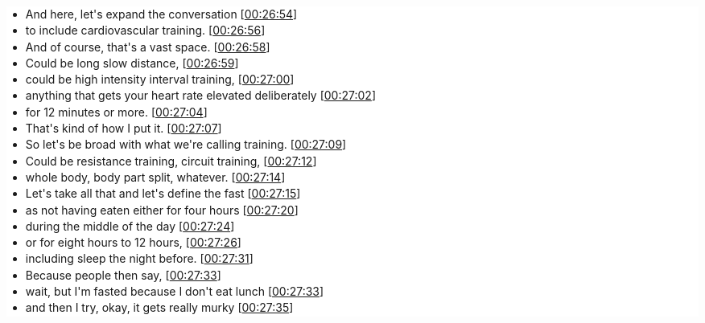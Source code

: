 *  And here, let's expand the conversation [[00:26:54](https://www.youtube.com/watch?v=h_1zlead9ZU&t=1614.4399999999998s)]
*  to include cardiovascular training. [[00:26:56](https://www.youtube.com/watch?v=h_1zlead9ZU&t=1616.12s)]
*  And of course, that's a vast space. [[00:26:58](https://www.youtube.com/watch?v=h_1zlead9ZU&t=1618.2s)]
*  Could be long slow distance, [[00:26:59](https://www.youtube.com/watch?v=h_1zlead9ZU&t=1619.72s)]
*  could be high intensity interval training, [[00:27:00](https://www.youtube.com/watch?v=h_1zlead9ZU&t=1620.6399999999999s)]
*  anything that gets your heart rate elevated deliberately [[00:27:02](https://www.youtube.com/watch?v=h_1zlead9ZU&t=1622.04s)]
*  for 12 minutes or more. [[00:27:04](https://www.youtube.com/watch?v=h_1zlead9ZU&t=1624.6799999999998s)]
*  That's kind of how I put it. [[00:27:07](https://www.youtube.com/watch?v=h_1zlead9ZU&t=1627.04s)]
*  So let's be broad with what we're calling training. [[00:27:09](https://www.youtube.com/watch?v=h_1zlead9ZU&t=1629.6399999999999s)]
*  Could be resistance training, circuit training, [[00:27:12](https://www.youtube.com/watch?v=h_1zlead9ZU&t=1632.52s)]
*  whole body, body part split, whatever. [[00:27:14](https://www.youtube.com/watch?v=h_1zlead9ZU&t=1634.08s)]
*  Let's take all that and let's define the fast [[00:27:15](https://www.youtube.com/watch?v=h_1zlead9ZU&t=1635.8799999999999s)]
*  as not having eaten either for four hours [[00:27:20](https://www.youtube.com/watch?v=h_1zlead9ZU&t=1640.0s)]
*  during the middle of the day [[00:27:24](https://www.youtube.com/watch?v=h_1zlead9ZU&t=1644.2s)]
*  or for eight hours to 12 hours, [[00:27:26](https://www.youtube.com/watch?v=h_1zlead9ZU&t=1646.0s)]
*  including sleep the night before. [[00:27:31](https://www.youtube.com/watch?v=h_1zlead9ZU&t=1651.04s)]
*  Because people then say, [[00:27:33](https://www.youtube.com/watch?v=h_1zlead9ZU&t=1653.12s)]
*  wait, but I'm fasted because I don't eat lunch [[00:27:33](https://www.youtube.com/watch?v=h_1zlead9ZU&t=1653.96s)]
*  and then I try, okay, it gets really murky [[00:27:35](https://www.youtube.com/watch?v=h_1zlead9ZU&t=1655.96s)]
